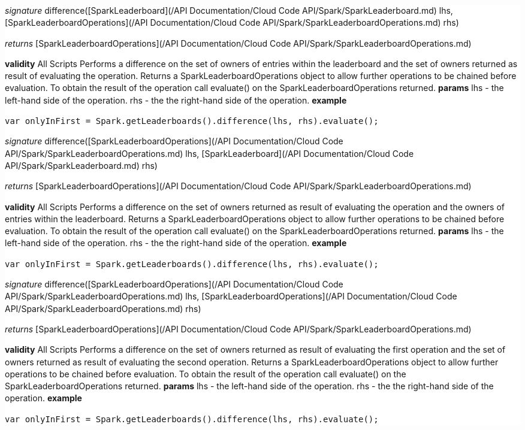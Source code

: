 
_signature_ difference([SparkLeaderboard](/API Documentation/Cloud Code API/Spark/SparkLeaderboard.md) lhs, [SparkLeaderboardOperations](/API Documentation/Cloud Code API/Spark/SparkLeaderboardOperations.md) rhs)</p>
_returns_ [SparkLeaderboardOperations](/API Documentation/Cloud Code API/Spark/SparkLeaderboardOperations.md)</p>
<b>validity</b> All Scripts
Performs a difference on the set of owners of entries within the leaderboard and the set of owners returned as result of evaluating the operation.
Returns a SparkLeaderboardOperations object to allow further operations to be chained before evaluation.
To obtain the result of the operation call evaluate() on the SparkLeaderboardOperations returned.
<b>params</b>
lhs - the left-hand side of the operation.
rhs - the the right-hand side of the operation.
<b>example</b>
<pre rel="highlighter" code-brush="js" contenteditable="false">var onlyInFirst = Spark.getLeaderboards().difference(lhs, rhs).evaluate();</pre>


_signature_ difference([SparkLeaderboardOperations](/API Documentation/Cloud Code API/Spark/SparkLeaderboardOperations.md) lhs, [SparkLeaderboard](/API Documentation/Cloud Code API/Spark/SparkLeaderboard.md) rhs)</p>
_returns_ [SparkLeaderboardOperations](/API Documentation/Cloud Code API/Spark/SparkLeaderboardOperations.md)</p>
<b>validity</b> All Scripts
Performs a difference on the set of owners returned as result of evaluating the operation and the owners of entries within the leaderboard.
Returns a SparkLeaderboardOperations object to allow further operations to be chained before evaluation.
To obtain the result of the operation call evaluate() on the SparkLeaderboardOperations returned.
<b>params</b>
lhs - the left-hand side of the operation.
rhs - the the right-hand side of the operation.
<b>example</b>
<pre rel="highlighter" code-brush="js" contenteditable="false">var onlyInFirst = Spark.getLeaderboards().difference(lhs, rhs).evaluate();</pre>


_signature_ difference([SparkLeaderboardOperations](/API Documentation/Cloud Code API/Spark/SparkLeaderboardOperations.md) lhs, [SparkLeaderboardOperations](/API Documentation/Cloud Code API/Spark/SparkLeaderboardOperations.md) rhs)</p>
_returns_ [SparkLeaderboardOperations](/API Documentation/Cloud Code API/Spark/SparkLeaderboardOperations.md)</p>
<b>validity</b> All Scripts
Performs a difference on the set of owners returned as result of evaluating the first operation and the set of owners returned as result of evaluating the second operation.
Returns a SparkLeaderboardOperations object to allow further operations to be chained before evaluation.
To obtain the result of the operation call evaluate() on the SparkLeaderboardOperations returned.
<b>params</b>
lhs - the left-hand side of the operation.
rhs - the the right-hand side of the operation.
<b>example</b>
<pre rel="highlighter" code-brush="js" contenteditable="false">var onlyInFirst = Spark.getLeaderboards().difference(lhs, rhs).evaluate();</pre>

